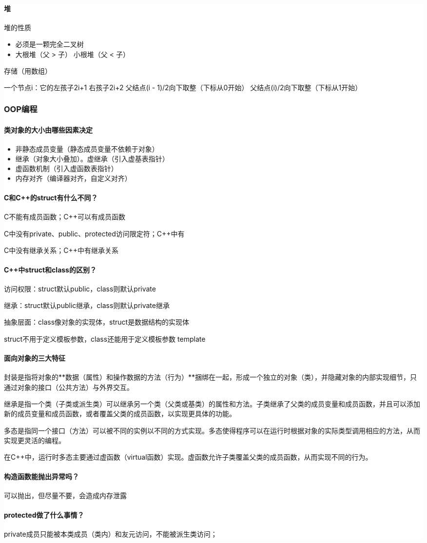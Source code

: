 #### 堆
堆的性质

+ 必须是一颗完全二叉树
+ 大根堆（父 > 子）  小根堆（父 < 子）

存储（用数组）

一个节点i：它的左孩子2i+1   右孩子2i+2   父结点(i - 1)/2向下取整（下标从0开始） 父结点(i)/2向下取整（下标从1开始）





### OOP编程
#### 类对象的大小由哪些因素决定
+ 非静态成员变量（静态成员变量不依赖于对象）
+ 继承（对象大小叠加）。虚继承（引入虚基表指针）
+ 虚函数机制（引入虚函数表指针）
+ 内存对齐（编译器对齐，自定义对齐）



#### C和C++的struct有什么不同？
C不能有成员函数；C++可以有成员函数

C中没有private、public、protected访问限定符；C++中有

C中没有继承关系；C++中有继承关系





#### C++中struct和class的区别？
访问权限：struct默认public，class则默认private

继承：struct默认public继承，class则默认private继承

抽象层⾯：class像对象的实现体，struct是数据结构的实现体

struct不⽤于定义模板参数，class还能⽤于定义模板参数   template



#### 面向对象的三大特征
封装是指将对象的**数据（属性）和操作数据的方法（行为）**捆绑在一起，形成一个独立的对象（类），并隐藏对象的内部实现细节，只通过对象的接口（公共方法）与外界交互。

继承是指一个类（子类或派生类）可以继承另一个类（父类或基类）的属性和方法。子类继承了父类的成员变量和成员函数，并且可以添加新的成员变量和成员函数，或者覆盖父类的成员函数，以实现更具体的功能。

多态是指同一个接口（方法）可以被不同的实例以不同的方式实现。多态使得程序可以在运行时根据对象的实际类型调用相应的方法，从而实现更灵活的编程。

在C++中，运行时多态主要通过虚函数（virtual函数）实现。虚函数允许子类覆盖父类的成员函数，从而实现不同的行为。



#### 构造函数能抛出异常吗？
可以抛出，但尽量不要，会造成内存泄露



#### protected做了什么事情？
private成员只能被本类成员（类内）和友元访问，不能被派⽣类访问；
